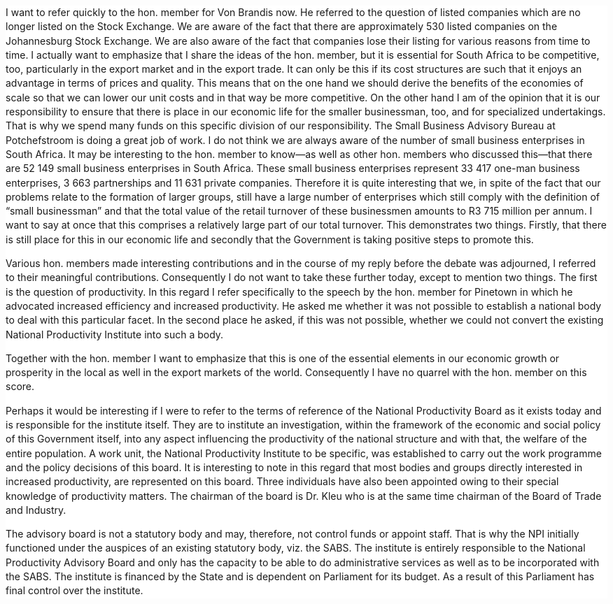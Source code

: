 <p>I want to refer quickly to the hon. member for Von Brandis now. He referred to the question of listed companies which are no longer listed on the Stock Exchange. We are aware of the fact that there are approximately 530 listed companies on the Johannesburg Stock Exchange. We are also aware of the fact that companies lose their listing for various reasons from time to time. I actually want to emphasize that I share the ideas of the hon. member, but it is essential for South Africa to be competitive, too, particularly in the export market and in the export trade. It can only be this if its cost structures are such that it enjoys an advantage in terms of prices and quality. This means that on the one hand we should derive the benefits of the economies of scale so that we can lower our unit costs and in that way be more competitive. On the other hand I am of the opinion that it is our responsibility to ensure that there is place in our economic life for the smaller businessman, too, and for specialized undertakings. That is why we spend many funds on this specific division of our responsibility. The Small Business Advisory Bureau at Potchefstroom is doing a great job of work. I do not think we are always aware of the number of small business enterprises in South Africa. It may be interesting to the hon. member to know&#x2014;as well as other hon. members who discussed this&#x2014;that there are 52 149 small business enterprises in South Africa. These small business enterprises represent 33 417 one-man business enterprises, 3 663 partnerships and 11 631 private companies. Therefore it is quite interesting that we, in spite of the fact that our problems <span class="col_6461-6462" refersTo="page_0090"/>relate to the formation of larger groups, still have a large number of enterprises which still comply with the definition of &#x201C;small businessman&#x201D; and that the total value of the retail turnover of these businessmen amounts to R3 715 million per annum. I want to say at once that this comprises a relatively large part of our total turnover. This demonstrates two things. Firstly, that there is still place for this in our economic life and secondly that the Government is taking positive steps to promote this.</p>

<p>Various hon. members made interesting contributions and in the course of my reply before the debate was adjourned, I referred to their meaningful contributions. Consequently I do not want to take these further today, except to mention two things. The first is the question of productivity. In this regard I refer specifically to the speech by the hon. member for Pinetown in which he advocated increased efficiency and increased productivity. He asked me whether it was not possible to establish a national body to deal with this particular facet. In the second place he asked, if this was not possible, whether we could not convert the existing National Productivity Institute into such a body.</p>

<p>Together with the hon. member I want to emphasize that this is one of the essential elements in our economic growth or prosperity in the local as well in the export markets of the world. Consequently I have no quarrel with the hon. member on this score.</p>

<p>Perhaps it would be interesting if I were to refer to the terms of reference of the National Productivity Board as it exists today and is responsible for the institute itself. They are to institute an investigation, within the framework of the economic and social policy of this Government itself, into any aspect influencing the productivity of the national structure and with that, the welfare of the entire population. A work unit, the National Productivity Institute to be specific, was established to carry out the work programme and the policy decisions of this board. It is interesting to note in this regard that most bodies and groups directly interested in increased productivity, are represented on this board. Three individuals have also been appointed owing to their special knowledge of productivity matters. The chairman of the board is Dr. Kleu who is at the same time chairman of the Board of Trade and Industry.</p>

<p>The advisory board is not a statutory body and may, therefore, not control funds or appoint staff. That is why the NPI initially functioned under the auspices of an existing statutory body, viz. the SABS. The institute is entirely responsible to the National Productivity Advisory Board and only has the capacity to be able to do administrative services as well as to be incorporated with the SABS. The institute is financed by the State and is dependent on Parliament for its budget. As a result of this Parliament has final control over the institute.</p>
